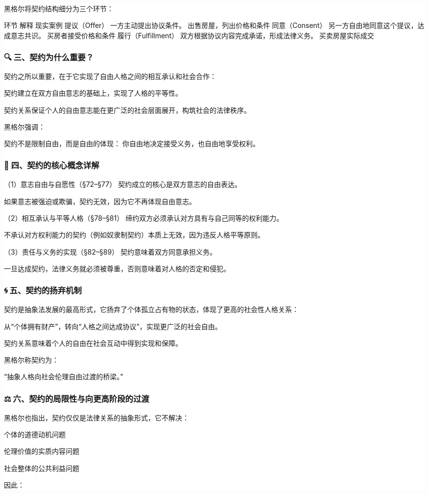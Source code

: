 黑格尔将契约结构细分为三个环节：

环节	解释	现实案例
提议（Offer）	一方主动提出协议条件。	出售房屋，列出价格和条件
同意（Consent）	另一方自由地同意这个提议，达成意志共识。	买房者接受价格和条件
履行（Fulfillment）	双方根据协议内容完成承诺，形成法律义务。	买卖房屋实际成交

### 🔍 三、契约为什么重要？

契约之所以重要，在于它实现了自由人格之间的相互承认和社会合作：

契约建立在双方自由意志的基础上，实现了人格的平等性。

契约关系保证个人的自由意志能在更广泛的社会层面展开，构筑社会的法律秩序。

黑格尔强调：

契约不是限制自由，而是自由的体现：
你自由地决定接受义务，也自由地享受权利。

### 🔑 四、契约的核心概念详解

（1）意志自由与自愿性（§72–§77）
契约成立的核心是双方意志的自由表达。

如果意志被强迫或欺骗，契约无效，因为它不再体现自由意志。

（2）相互承认与平等人格（§78–§81）
缔约双方必须承认对方具有与自己同等的权利能力。

不承认对方权利能力的契约（例如奴隶制契约）本质上无效，因为违反人格平等原则。

（3）责任与义务的实现（§82–§89）
契约意味着双方同意承担义务。

一旦达成契约，法律义务就必须被尊重，否则意味着对人格的否定和侵犯。

### 🌀 五、契约的扬弃机制

契约是抽象法发展的最高形式，它扬弃了个体孤立占有物的状态，体现了更高的社会性人格关系：

从“个体拥有财产”，转向“人格之间达成协议”，实现更广泛的社会自由。

契约关系意味着个人的自由在社会互动中得到实现和保障。

黑格尔称契约为：

“抽象人格向社会伦理自由过渡的桥梁。”

### ⚖️ 六、契约的局限性与向更高阶段的过渡

黑格尔也指出，契约仅仅是法律关系的抽象形式，它不解决：

个体的道德动机问题

伦理价值的实质内容问题

社会整体的公共利益问题

因此：
